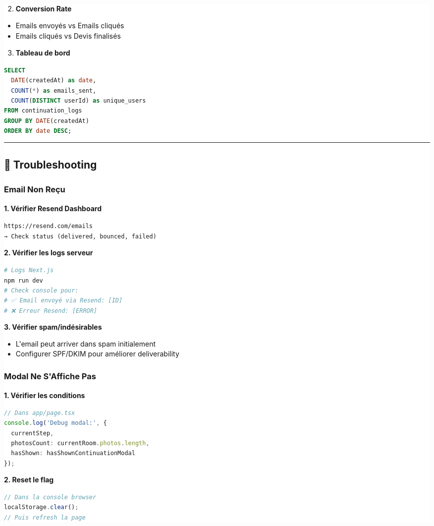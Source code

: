 2. **Conversion Rate**
- Emails envoyés vs Emails cliqués
- Emails cliqués vs Devis finalisés

3. **Tableau de bord**
```sql
SELECT 
  DATE(createdAt) as date,
  COUNT(*) as emails_sent,
  COUNT(DISTINCT userId) as unique_users
FROM continuation_logs
GROUP BY DATE(createdAt)
ORDER BY date DESC;
```

---

## 🐛 **Troubleshooting**

### Email Non Reçu

**1. Vérifier Resend Dashboard**
```
https://resend.com/emails
→ Check status (delivered, bounced, failed)
```

**2. Vérifier les logs serveur**
```bash
# Logs Next.js
npm run dev
# Check console pour:
# ✅ Email envoyé via Resend: [ID]
# ❌ Erreur Resend: [ERROR]
```

**3. Vérifier spam/indésirables**
- L'email peut arriver dans spam initialement
- Configurer SPF/DKIM pour améliorer deliverability

### Modal Ne S'Affiche Pas

**1. Vérifier les conditions**
```typescript
// Dans app/page.tsx
console.log('Debug modal:', {
  currentStep,
  photosCount: currentRoom.photos.length,
  hasShown: hasShownContinuationModal
});
```

**2. Reset le flag**
```javascript
// Dans la console browser
localStorage.clear();
// Puis refresh la page
```

